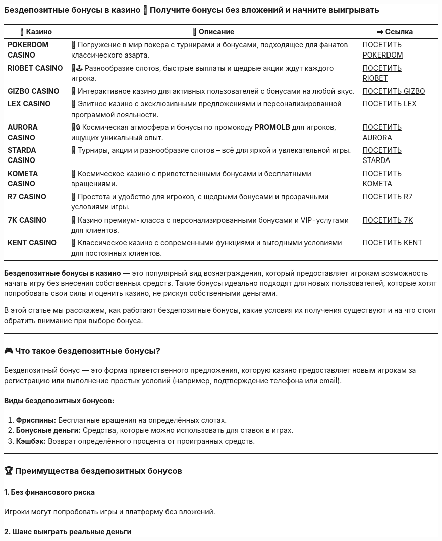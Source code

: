 ### Бездепозитные бонусы в казино 🎰 Получите бонусы без вложений и начните выигрывать
| 🎰 Казино           | 📜 Описание                                                                                       | ➡️ Ссылка                                                                                          |   |
| ------------------- | ------------------------------------------------------------------------------------------------- | -------------------------------------------------------------------------------------------------- | - |
| **POKERDOM CASINO** | 🎲 Погружение в мир покера с турнирами и бонусами, подходящее для фанатов классического азарта.   | [ПОСЕТИТЬ POKERDOM](https://brandplay.link/FwVc4f)                                                 |   |
| **RIOBET CASINO**   | 🌟🕹️ Разнообразие слотов, быстрые выплаты и щедрые акции ждут каждого игрока.                    | [ПОСЕТИТЬ RIOBET](https://brandplay.link/TnjsxFvH)                                                 |   |
| **GIZBO CASINO**    | 🚀 Интерактивное казино для активных пользователей с бонусами на любой вкус.                      | [ПОСЕТИТЬ GIZBO](https://brandplay.link/rvzLrVLp)                                                  |   |
| **LEX CASINO**      | 🎰 Элитное казино с эксклюзивными предложениями и персонализированной программой лояльности.      | [ПОСЕТИТЬ LEX](https://brandplay.link/VMqNXPFs)                                                    |   |
| **AURORA CASINO**   | 🌌🔒 Космическая атмосфера и бонусы по промокоду **PROMOLB** для игроков, ищущих уникальный опыт. | [ПОСЕТИТЬ AURORA](https://10trafic-stat2.com/click/668546556bcc6313411604bc/6766/13031/subaccount) |   |
| **STARDA CASINO**   | 🌠 Турниры, акции и разнообразие слотов – всё для яркой и увлекательной игры.                     | [ПОСЕТИТЬ STARDA](https://brandplay.link/HDcDrxLk)                                                 |   |
| **KOMETA CASINO**   | 💫 Космическое казино с приветственными бонусами и бесплатными вращениями.                        | [ПОСЕТИТЬ KOMETA](https://brandplay.link/jHzFFYGv)                                                 |   |
| **R7 CASINO**       | 🎯 Простота и удобство для игроков, с щедрыми бонусами и прозрачными условиями игры.              | [ПОСЕТИТЬ R7](https://brandplay.link/dByFXP7h)                                                     |   |
| **7K CASINO**       | 💎 Казино премиум-класса с персонализированными бонусами и VIP-услугами для клиентов.             | [ПОСЕТИТЬ 7K](https://brandplay.link/dd46bNgD)                                                     |   |
| **KENT CASINO**     | 🎲 Классическое казино с современными функциями и выгодными условиями для постоянных клиентов.    | [ПОСЕТИТЬ KENT](https://brandplay.link/XRH1g6Vb)                                                   |   |

**Бездепозитные бонусы в казино** — это популярный вид вознаграждения, который предоставляет игрокам возможность начать игру без внесения собственных средств. Такие бонусы идеально подходят для новых пользователей, которые хотят попробовать свои силы и оценить казино, не рискуя собственными деньгами.

В этой статье мы расскажем, как работают бездепозитные бонусы, какие условия их получения существуют и на что стоит обратить внимание при выборе бонуса.

***

### 🎮 Что такое бездепозитные бонусы?

Бездепозитный бонус — это форма приветственного предложения, которую казино предоставляет новым игрокам за регистрацию или выполнение простых условий (например, подтверждение телефона или email).

#### **Виды бездепозитных бонусов:**

1. **Фриспины:** Бесплатные вращения на определённых слотах.
2. **Бонусные деньги:** Средства, которые можно использовать для ставок в играх.
3. **Кэшбэк:** Возврат определённого процента от проигранных средств.

***

### 🏆 Преимущества бездепозитных бонусов

#### **1. Без финансового риска**

Игроки могут попробовать игры и платформу без вложений.

#### **2. Шанс выиграть реальные деньги**
